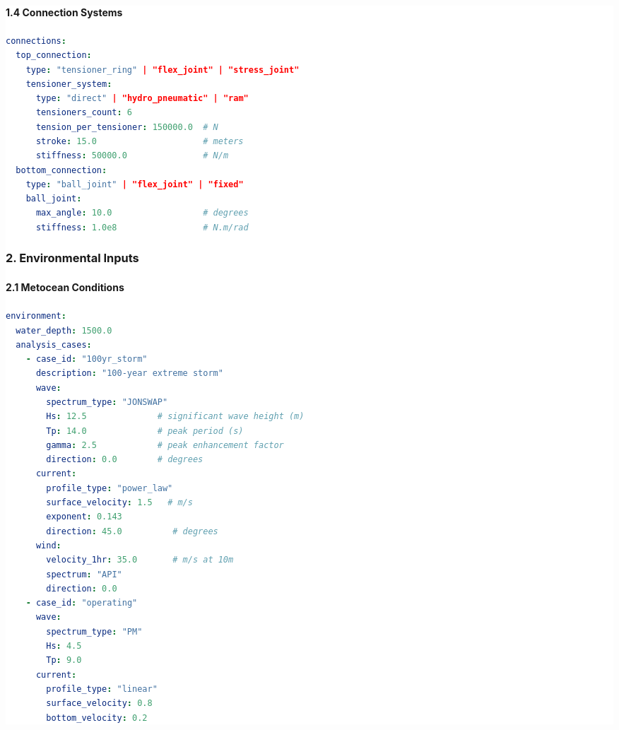 #### 1.4 Connection Systems
```yaml
connections:
  top_connection:
    type: "tensioner_ring" | "flex_joint" | "stress_joint"
    tensioner_system:
      type: "direct" | "hydro_pneumatic" | "ram"
      tensioners_count: 6
      tension_per_tensioner: 150000.0  # N
      stroke: 15.0                     # meters
      stiffness: 50000.0               # N/m
  bottom_connection:
    type: "ball_joint" | "flex_joint" | "fixed"
    ball_joint:
      max_angle: 10.0                  # degrees
      stiffness: 1.0e8                 # N.m/rad
```

### 2. Environmental Inputs

#### 2.1 Metocean Conditions
```yaml
environment:
  water_depth: 1500.0
  analysis_cases:
    - case_id: "100yr_storm"
      description: "100-year extreme storm"
      wave:
        spectrum_type: "JONSWAP"
        Hs: 12.5              # significant wave height (m)
        Tp: 14.0              # peak period (s)
        gamma: 2.5            # peak enhancement factor
        direction: 0.0        # degrees
      current:
        profile_type: "power_law"
        surface_velocity: 1.5   # m/s
        exponent: 0.143
        direction: 45.0          # degrees
      wind:
        velocity_1hr: 35.0       # m/s at 10m
        spectrum: "API"
        direction: 0.0
    - case_id: "operating"
      wave:
        spectrum_type: "PM"
        Hs: 4.5
        Tp: 9.0
      current:
        profile_type: "linear"
        surface_velocity: 0.8
        bottom_velocity: 0.2
```
